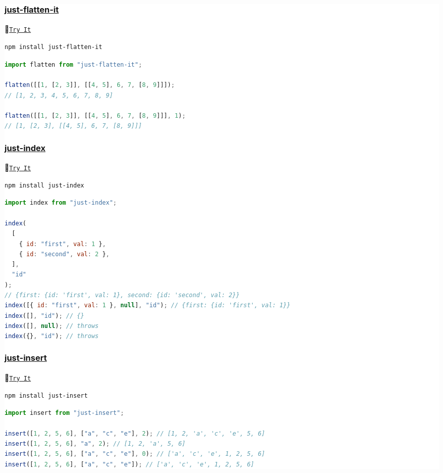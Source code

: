 ### [just-flatten-it](https://www.npmjs.com/package/just-flatten-it)

:icecream:[`Try It`](https://anguscroll.com/just/just-flatten-it)

`npm install just-flatten-it`

```js
import flatten from "just-flatten-it";

flatten([[1, [2, 3]], [[4, 5], 6, 7, [8, 9]]]);
// [1, 2, 3, 4, 5, 6, 7, 8, 9]

flatten([[1, [2, 3]], [[4, 5], 6, 7, [8, 9]]], 1);
// [1, [2, 3], [[4, 5], 6, 7, [8, 9]]]
```


### [just-index](https://www.npmjs.com/package/just-index)

:icecream:[`Try It`](https://anguscroll.com/just/just-index)

`npm install just-index`

```js
import index from "just-index";

index(
  [
    { id: "first", val: 1 },
    { id: "second", val: 2 },
  ],
  "id"
);
// {first: {id: 'first', val: 1}, second: {id: 'second', val: 2}}
index([{ id: "first", val: 1 }, null], "id"); // {first: {id: 'first', val: 1}}
index([], "id"); // {}
index([], null); // throws
index({}, "id"); // throws
```

### [just-insert](https://www.npmjs.com/package/just-insert)

:icecream:[`Try It`](https://anguscroll.com/just/just-insert)

`npm install just-insert`

```js
import insert from "just-insert";

insert([1, 2, 5, 6], ["a", "c", "e"], 2); // [1, 2, 'a', 'c', 'e', 5, 6]
insert([1, 2, 5, 6], "a", 2); // [1, 2, 'a', 5, 6]
insert([1, 2, 5, 6], ["a", "c", "e"], 0); // ['a', 'c', 'e', 1, 2, 5, 6]
insert([1, 2, 5, 6], ["a", "c", "e"]); // ['a', 'c', 'e', 1, 2, 5, 6]
```
